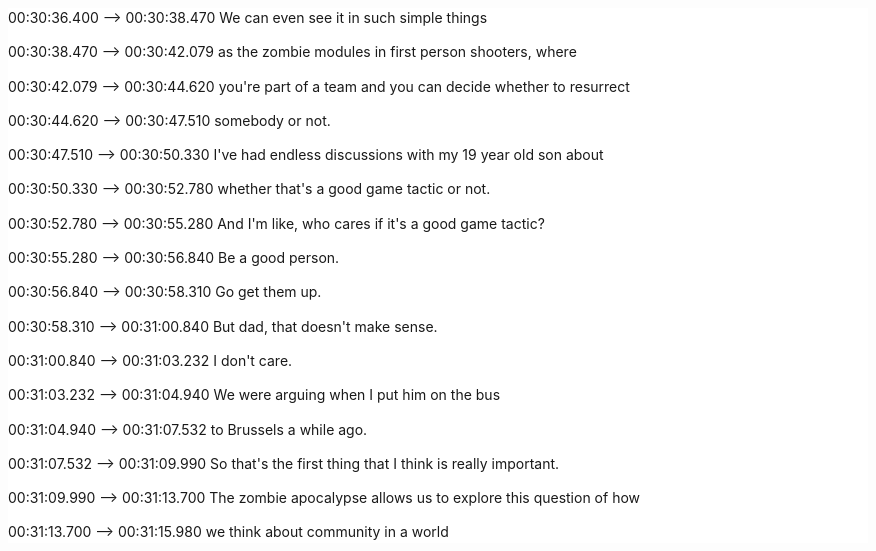 00:30:36.400 --> 00:30:38.470
We can even see it
in such simple things

00:30:38.470 --> 00:30:42.079
as the zombie modules in
first person shooters, where

00:30:42.079 --> 00:30:44.620
you're part of a team and you
can decide whether to resurrect

00:30:44.620 --> 00:30:47.510
somebody or not.

00:30:47.510 --> 00:30:50.330
I've had endless discussions
with my 19 year old son about

00:30:50.330 --> 00:30:52.780
whether that's a good
game tactic or not.

00:30:52.780 --> 00:30:55.280
And I'm like, who cares if
it's a good game tactic?

00:30:55.280 --> 00:30:56.840
Be a good person.

00:30:56.840 --> 00:30:58.310
Go get them up.

00:30:58.310 --> 00:31:00.840
But dad, that
doesn't make sense.

00:31:00.840 --> 00:31:03.232
I don't care.

00:31:03.232 --> 00:31:04.940
We were arguing when
I put him on the bus

00:31:04.940 --> 00:31:07.532
to Brussels a while ago.

00:31:07.532 --> 00:31:09.990
So that's the first thing that
I think is really important.

00:31:09.990 --> 00:31:13.700
The zombie apocalypse allows us
to explore this question of how

00:31:13.700 --> 00:31:15.980
we think about
community in a world
